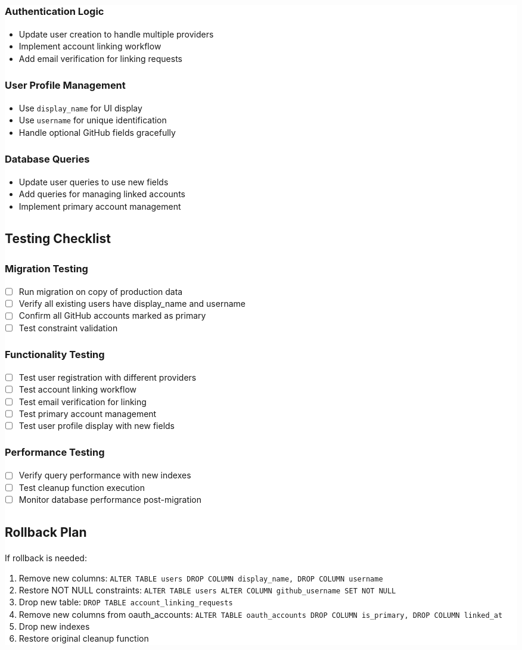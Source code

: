 ### Authentication Logic

- Update user creation to handle multiple providers
- Implement account linking workflow
- Add email verification for linking requests

### User Profile Management

- Use `display_name` for UI display
- Use `username` for unique identification
- Handle optional GitHub fields gracefully

### Database Queries

- Update user queries to use new fields
- Add queries for managing linked accounts
- Implement primary account management

## Testing Checklist

### Migration Testing

- [ ] Run migration on copy of production data
- [ ] Verify all existing users have display_name and username
- [ ] Confirm all GitHub accounts marked as primary
- [ ] Test constraint validation

### Functionality Testing

- [ ] Test user registration with different providers
- [ ] Test account linking workflow
- [ ] Test email verification for linking
- [ ] Test primary account management
- [ ] Test user profile display with new fields

### Performance Testing

- [ ] Verify query performance with new indexes
- [ ] Test cleanup function execution
- [ ] Monitor database performance post-migration

## Rollback Plan

If rollback is needed:

1. Remove new columns: `ALTER TABLE users DROP COLUMN display_name, DROP COLUMN username`
2. Restore NOT NULL constraints: `ALTER TABLE users ALTER COLUMN github_username SET NOT NULL`
3. Drop new table: `DROP TABLE account_linking_requests`
4. Remove new columns from oauth_accounts: `ALTER TABLE oauth_accounts DROP COLUMN is_primary, DROP COLUMN linked_at`
5. Drop new indexes
6. Restore original cleanup function
